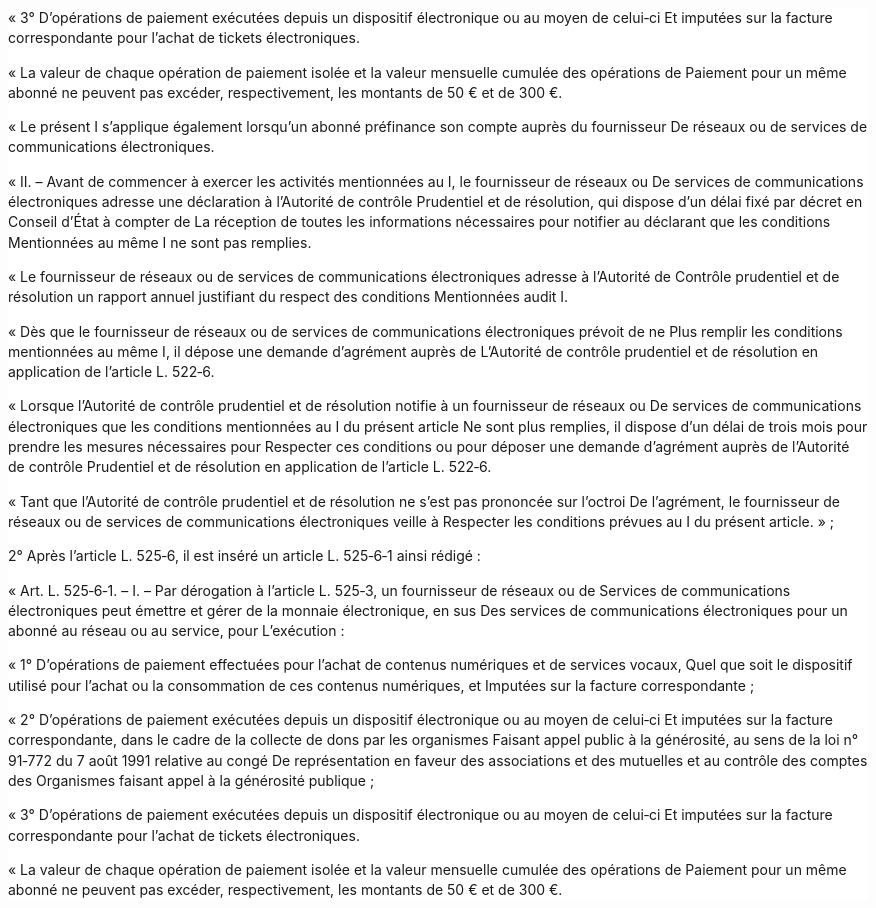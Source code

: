 « 3° D’opérations de paiement exécutées depuis un dispositif électronique ou au moyen de celui‑ci
Et imputées sur la facture correspondante pour l’achat de tickets électroniques.

« La valeur de chaque opération de paiement isolée et la valeur mensuelle cumulée des opérations de
Paiement pour un même abonné ne peuvent pas excéder, respectivement, les montants de 50 € et de 300
€.

« Le présent I s’applique également lorsqu’un abonné préfinance son compte auprès du fournisseur
De réseaux ou de services de communications électroniques.

« II. – Avant de commencer à exercer les activités mentionnées au I, le fournisseur de réseaux ou
De services de communications électroniques adresse une déclaration à l’Autorité de contrôle
Prudentiel et de résolution, qui dispose d’un délai fixé par décret en Conseil d’État à compter de
La réception de toutes les informations nécessaires pour notifier au déclarant que les conditions
Mentionnées au même I ne sont pas remplies.

« Le fournisseur de réseaux ou de services de communications électroniques adresse à l’Autorité de
Contrôle prudentiel et de résolution un rapport annuel justifiant du respect des conditions
Mentionnées audit I.

« Dès que le fournisseur de réseaux ou de services de communications électroniques prévoit de ne
Plus remplir les conditions mentionnées au même I, il dépose une demande d’agrément auprès de
L’Autorité de contrôle prudentiel et de résolution en application de l’article L. 522‑6.

« Lorsque l’Autorité de contrôle prudentiel et de résolution notifie à un fournisseur de réseaux ou
De services de communications électroniques que les conditions mentionnées au I du présent article
Ne sont plus remplies, il dispose d’un délai de trois mois pour prendre les mesures nécessaires pour
Respecter ces conditions ou pour déposer une demande d’agrément auprès de l’Autorité de contrôle
Prudentiel et de résolution en application de l’article L. 522‑6.

« Tant que l’Autorité de contrôle prudentiel et de résolution ne s’est pas prononcée sur l’octroi
De l’agrément, le fournisseur de réseaux ou de services de communications électroniques veille à
Respecter les conditions prévues au I du présent article. » ;

2° Après l’article L. 525‑6, il est inséré un article L. 525‑6‑1 ainsi rédigé :

« Art. L. 525‑6‑1. – I. – Par dérogation à l’article L. 525‑3, un fournisseur de réseaux ou de
Services de communications électroniques peut émettre et gérer de la monnaie électronique, en sus
Des services de communications électroniques pour un abonné au réseau ou au service, pour
L’exécution :

« 1° D’opérations de paiement effectuées pour l’achat de contenus numériques et de services vocaux,
Quel que soit le dispositif utilisé pour l’achat ou la consommation de ces contenus numériques, et
Imputées sur la facture correspondante ;

« 2° D’opérations de paiement exécutées depuis un dispositif électronique ou au moyen de celui‑ci
Et imputées sur la facture correspondante, dans le cadre de la collecte de dons par les organismes
Faisant appel public à la générosité, au sens de la loi n° 91‑772 du 7 août 1991 relative au congé
De représentation en faveur des associations et des mutuelles et au contrôle des comptes des
Organismes faisant appel à la générosité publique ;

« 3° D’opérations de paiement exécutées depuis un dispositif électronique ou au moyen de celui‑ci
Et imputées sur la facture correspondante pour l’achat de tickets électroniques.

« La valeur de chaque opération de paiement isolée et la valeur mensuelle cumulée des opérations de
Paiement pour un même abonné ne peuvent pas excéder, respectivement, les montants de 50 € et de 300
€.
